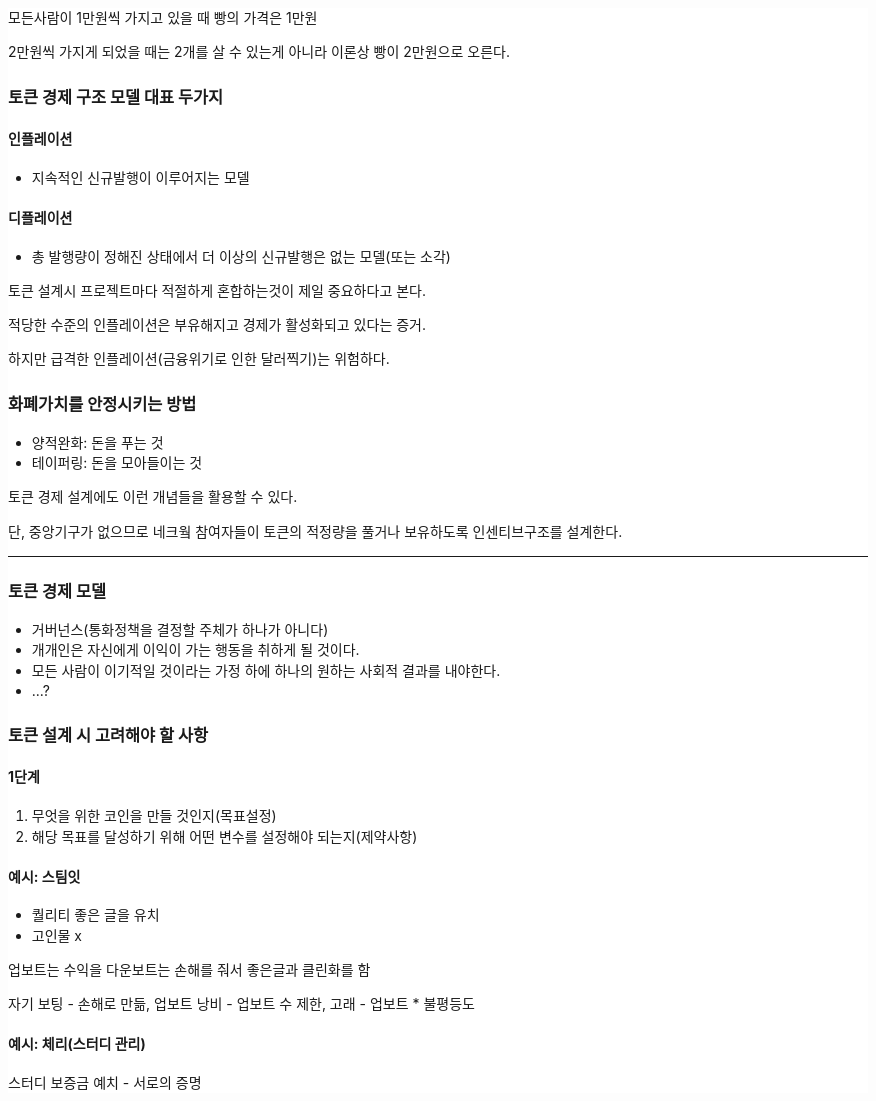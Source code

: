 모든사람이 1만원씩 가지고 있을 때 빵의 가격은 1만원

2만원씩 가지게 되었을 때는 2개를 살 수 있는게 아니라 이론상 빵이 2만원으로 오른다.

### 토큰 경제 구조 모델 대표 두가지

#### 인플레이션

- 지속적인 신규발행이 이루어지는 모델

#### 디플레이션

- 총 발행량이 정해진 상태에서 더 이상의 신규발행은 없는 모델(또는 소각)

토큰 설계시 프로젝트마다 적절하게 혼합하는것이 제일 중요하다고 본다.

적당한 수준의 인플레이션은 부유해지고 경제가 활성화되고 있다는 증거.

하지만 급격한 인플레이션(금융위기로 인한 달러찍기)는 위험하다.

### 화폐가치를 안정시키는 방법

- 양적완화: 돈을 푸는 것 
- 테이퍼링: 돈을 모아들이는 것

토큰 경제 설계에도 이런 개념들을 활용할 수 있다.

단, 중앙기구가 없으므로 네크웤 참여자들이 토큰의 적정량을 풀거나 보유하도록 인센티브구조를 설계한다.

---

### 토큰 경제 모델

- 거버넌스(통화정책을 결정할 주체가 하나가 아니다)
- 개개인은 자신에게 이익이 가는 행동을 취하게 될 것이다.
- 모든 사람이 이기적일 것이라는 가정 하에 하나의 원하는 사회적 결과를 내야한다.
- ...?

### 토큰 설계 시 고려해야 할 사항

#### 1단계

1. 무엇을 위한 코인을 만들 것인지(목표설정)
2. 해당 목표를 달성하기 위해 어떤 변수를 설정해야 되는지(제약사항)

#### 예시: 스팀잇

- 퀄리티 좋은 글을 유치
- 고인물 x 

업보트는 수익을 다운보트는 손해를 줘서 좋은글과 클린화를 함

자기 보팅 - 손해로 만듦, 업보트 낭비 - 업보트 수 제한, 고래 - 업보트 * 불평등도

#### 예시: 체리(스터디 관리)

스터디 보증금 예치 - 서로의 증명
